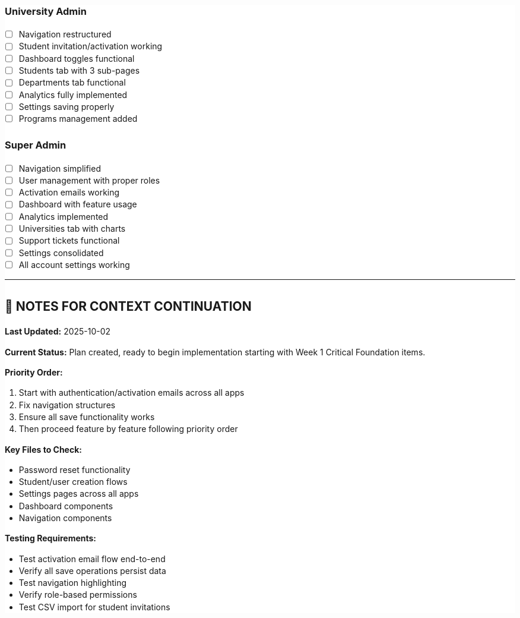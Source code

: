 ### University Admin
- [ ] Navigation restructured
- [ ] Student invitation/activation working
- [ ] Dashboard toggles functional
- [ ] Students tab with 3 sub-pages
- [ ] Departments tab functional
- [ ] Analytics fully implemented
- [ ] Settings saving properly
- [ ] Programs management added

### Super Admin
- [ ] Navigation simplified
- [ ] User management with proper roles
- [ ] Activation emails working
- [ ] Dashboard with feature usage
- [ ] Analytics implemented
- [ ] Universities tab with charts
- [ ] Support tickets functional
- [ ] Settings consolidated
- [ ] All account settings working

---

## 📝 **NOTES FOR CONTEXT CONTINUATION**

**Last Updated:** 2025-10-02

**Current Status:** Plan created, ready to begin implementation starting with Week 1 Critical Foundation items.

**Priority Order:**
1. Start with authentication/activation emails across all apps
2. Fix navigation structures
3. Ensure all save functionality works
4. Then proceed feature by feature following priority order

**Key Files to Check:**
- Password reset functionality
- Student/user creation flows
- Settings pages across all apps
- Dashboard components
- Navigation components

**Testing Requirements:**
- Test activation email flow end-to-end
- Verify all save operations persist data
- Test navigation highlighting
- Verify role-based permissions
- Test CSV import for student invitations

